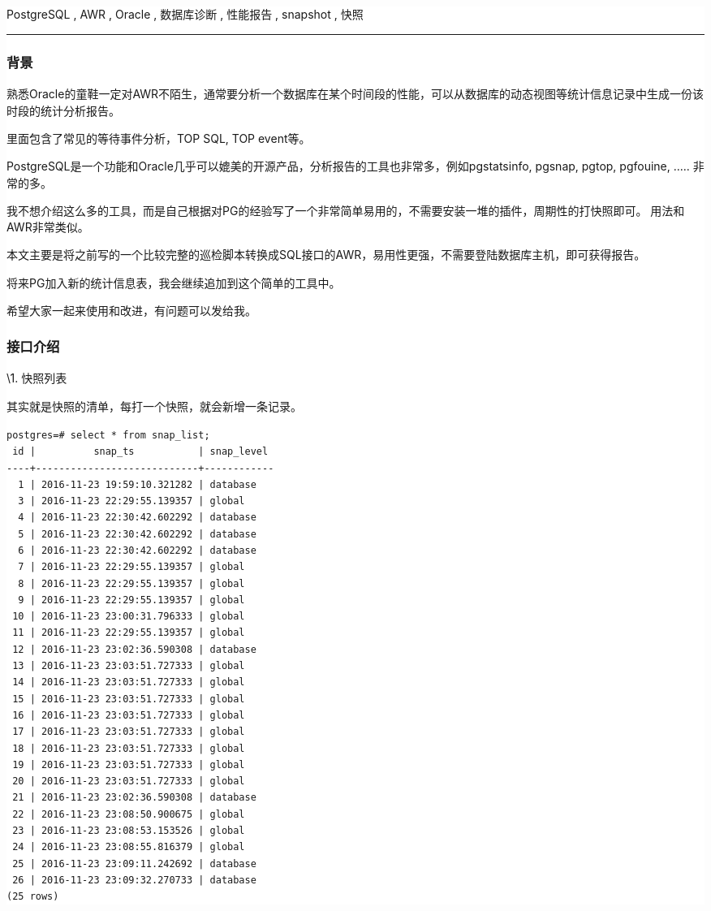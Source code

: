 PostgreSQL , AWR , Oracle , 数据库诊断 , 性能报告 , snapshot , 快照

------

### 背景

熟悉Oracle的童鞋一定对AWR不陌生，通常要分析一个数据库在某个时间段的性能，可以从数据库的动态视图等统计信息记录中生成一份该时段的统计分析报告。

里面包含了常见的等待事件分析，TOP SQL, TOP event等。

PostgreSQL是一个功能和Oracle几乎可以媲美的开源产品，分析报告的工具也非常多，例如pgstatsinfo, pgsnap, pgtop, pgfouine, ..... 非常的多。

我不想介绍这么多的工具，而是自己根据对PG的经验写了一个非常简单易用的，不需要安装一堆的插件，周期性的打快照即可。 用法和AWR非常类似。

本文主要是将之前写的一个比较完整的巡检脚本转换成SQL接口的AWR，易用性更强，不需要登陆数据库主机，即可获得报告。

将来PG加入新的统计信息表，我会继续追加到这个简单的工具中。

希望大家一起来使用和改进，有问题可以发给我。

### 接口介绍

\1. 快照列表

其实就是快照的清单，每打一个快照，就会新增一条记录。

```
postgres=# select * from snap_list;
 id |          snap_ts           | snap_level
----+----------------------------+------------
  1 | 2016-11-23 19:59:10.321282 | database
  3 | 2016-11-23 22:29:55.139357 | global
  4 | 2016-11-23 22:30:42.602292 | database
  5 | 2016-11-23 22:30:42.602292 | database
  6 | 2016-11-23 22:30:42.602292 | database
  7 | 2016-11-23 22:29:55.139357 | global
  8 | 2016-11-23 22:29:55.139357 | global
  9 | 2016-11-23 22:29:55.139357 | global
 10 | 2016-11-23 23:00:31.796333 | global
 11 | 2016-11-23 22:29:55.139357 | global
 12 | 2016-11-23 23:02:36.590308 | database
 13 | 2016-11-23 23:03:51.727333 | global
 14 | 2016-11-23 23:03:51.727333 | global
 15 | 2016-11-23 23:03:51.727333 | global
 16 | 2016-11-23 23:03:51.727333 | global
 17 | 2016-11-23 23:03:51.727333 | global
 18 | 2016-11-23 23:03:51.727333 | global
 19 | 2016-11-23 23:03:51.727333 | global
 20 | 2016-11-23 23:03:51.727333 | global
 21 | 2016-11-23 23:02:36.590308 | database
 22 | 2016-11-23 23:08:50.900675 | global
 23 | 2016-11-23 23:08:53.153526 | global
 24 | 2016-11-23 23:08:55.816379 | global
 25 | 2016-11-23 23:09:11.242692 | database
 26 | 2016-11-23 23:09:32.270733 | database
(25 rows)
```
